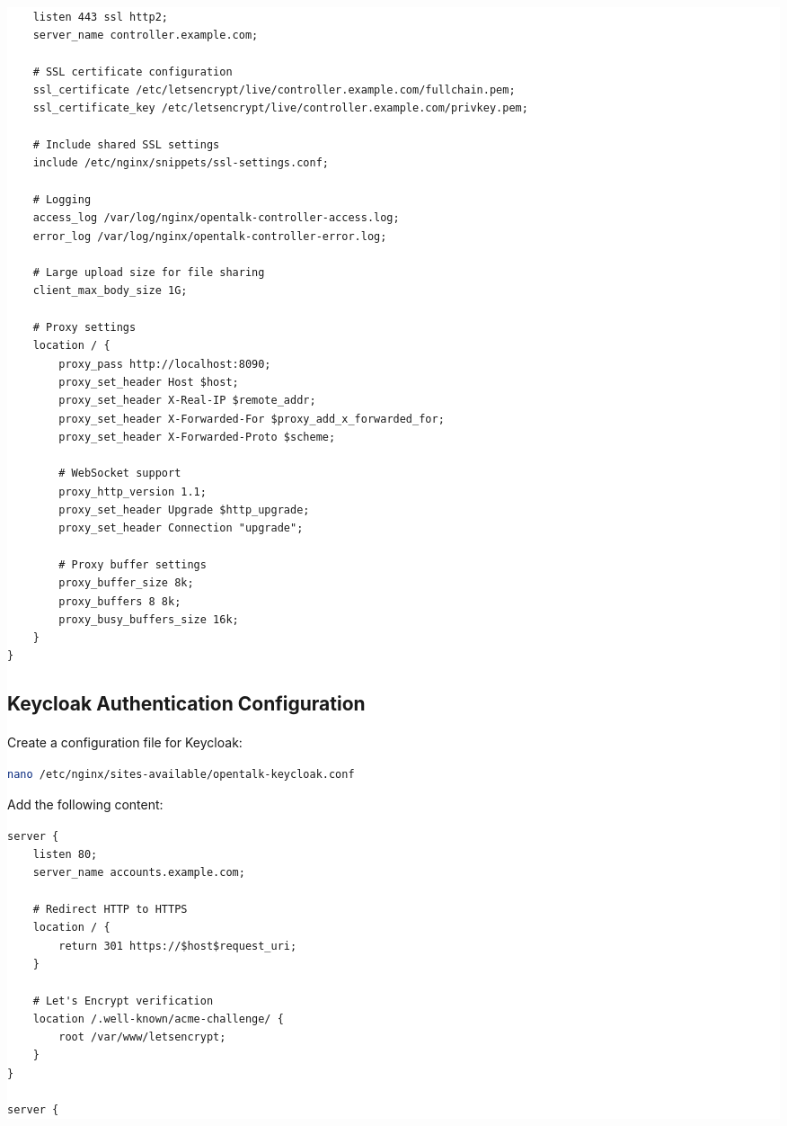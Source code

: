 ```nginx
    listen 443 ssl http2;
    server_name controller.example.com;
    
    # SSL certificate configuration
    ssl_certificate /etc/letsencrypt/live/controller.example.com/fullchain.pem;
    ssl_certificate_key /etc/letsencrypt/live/controller.example.com/privkey.pem;
    
    # Include shared SSL settings
    include /etc/nginx/snippets/ssl-settings.conf;
    
    # Logging
    access_log /var/log/nginx/opentalk-controller-access.log;
    error_log /var/log/nginx/opentalk-controller-error.log;
    
    # Large upload size for file sharing
    client_max_body_size 1G;
    
    # Proxy settings
    location / {
        proxy_pass http://localhost:8090;
        proxy_set_header Host $host;
        proxy_set_header X-Real-IP $remote_addr;
        proxy_set_header X-Forwarded-For $proxy_add_x_forwarded_for;
        proxy_set_header X-Forwarded-Proto $scheme;
        
        # WebSocket support
        proxy_http_version 1.1;
        proxy_set_header Upgrade $http_upgrade;
        proxy_set_header Connection "upgrade";
        
        # Proxy buffer settings
        proxy_buffer_size 8k;
        proxy_buffers 8 8k;
        proxy_busy_buffers_size 16k;
    }
}
```

## Keycloak Authentication Configuration

Create a configuration file for Keycloak:

```bash
nano /etc/nginx/sites-available/opentalk-keycloak.conf
```

Add the following content:

```nginx
server {
    listen 80;
    server_name accounts.example.com;
    
    # Redirect HTTP to HTTPS
    location / {
        return 301 https://$host$request_uri;
    }
    
    # Let's Encrypt verification
    location /.well-known/acme-challenge/ {
        root /var/www/letsencrypt;
    }
}

server {
```